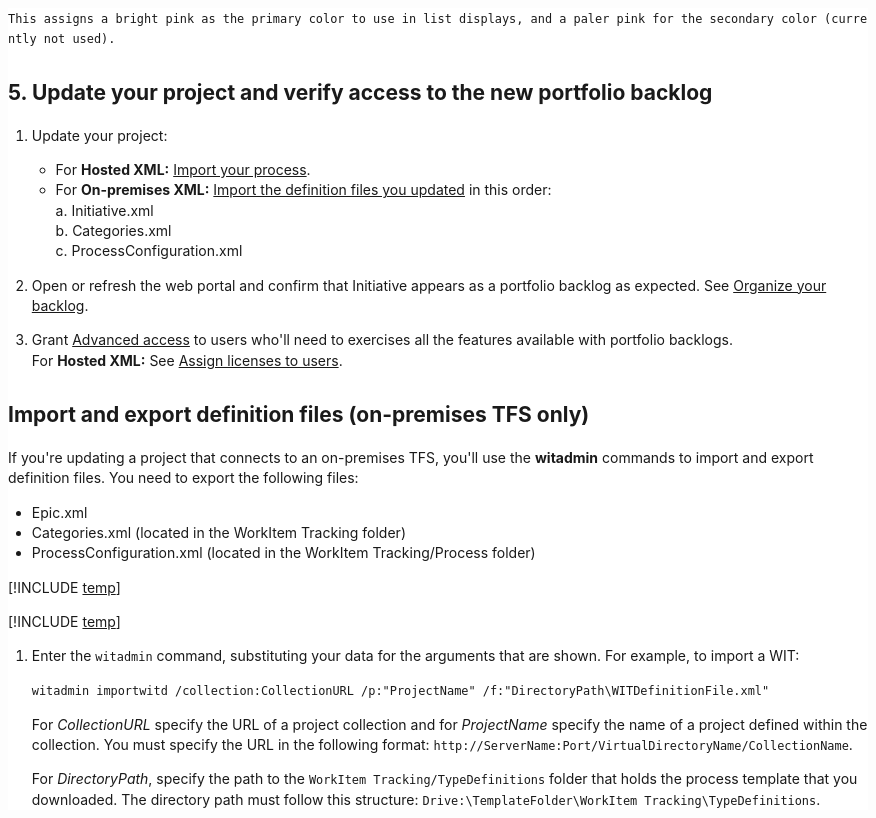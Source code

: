     This assigns a bright pink as the primary color to use in list displays, and a paler pink for the secondary color (currently not used).  


<a id="update-team-project">  </a>
## 5. Update your project and verify access to the new portfolio backlog  

1.  Update your project: 
    - For **Hosted XML:**  [Import your process](../organizations/settings/work/import-process/import-process.md).  
    - For **On-premises XML:**  [Import the definition files you updated](#import-export) in this order:  
        a. Initiative.xml  
        b. Categories.xml   
        c. ProcessConfiguration.xml   

2.  Open or refresh the web portal and confirm that Initiative appears as a portfolio backlog as expected. See [Organize your backlog](../boards/backlogs/organize-backlog.md).  
3.  Grant [Advanced access](../organizations/security/change-access-levels.md) to users who'll need to exercises all the features available with portfolio backlogs.  
    For **Hosted XML:**  See [Assign licenses to users](../organizations/accounts/add-organization-users.md).


<a id="import-export">  </a>
## Import and export definition files (on-premises TFS only) 

If you're updating a project that connects to an on-premises TFS, you'll use the **witadmin** commands to import and export definition files. You need to export the following files: 
- Epic.xml
- Categories.xml (located in the WorkItem Tracking folder)
- ProcessConfiguration.xml (located in the WorkItem Tracking/Process folder)

[!INCLUDE [temp](../includes/process-editor.md)]   

[!INCLUDE [temp](../includes/witadmin-run-tool-example.md)]

1. Enter the ```witadmin``` command, substituting your data for the arguments that are shown. For example, to import a WIT:   

    ```
    witadmin importwitd /collection:CollectionURL /p:"ProjectName" /f:"DirectoryPath\WITDefinitionFile.xml"
    ```

    For *CollectionURL* specify the URL of a project collection and for *ProjectName* specify the name of a project defined within the collection. You must specify the URL in the following format: ```http://ServerName:Port/VirtualDirectoryName/CollectionName```.  

    For *DirectoryPath*, specify the path to the ```WorkItem Tracking/TypeDefinitions``` folder that holds the process template that you downloaded. The directory path must follow this structure: ```Drive:\TemplateFolder\WorkItem Tracking\TypeDefinitions```.
